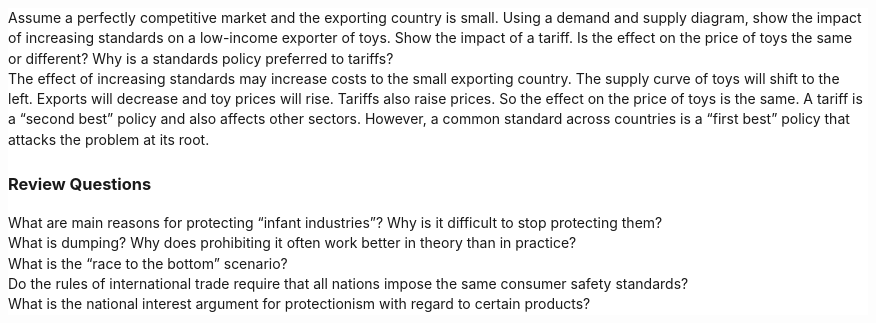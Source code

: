</div>
</div>

<div data-type="exercise">
<div data-type="problem" markdown="1">
Assume a perfectly competitive market and the exporting country is small. Using a demand and supply diagram, show the impact of increasing standards on a low-income exporter of toys. Show the impact of a tariff. Is the effect on the price of toys the same or different? Why is a standards policy preferred to tariffs?

</div>
<div data-type="solution" markdown="1">
The effect of increasing standards may increase costs to the small exporting country. The supply curve of toys will shift to the left. Exports will decrease and toy prices will rise. Tariffs also raise prices. So the effect on the price of toys is the same. A tariff is a “second best” policy and also affects other sectors. However, a common standard across countries is a “first best” policy that attacks the problem at its root.

</div>
</div>

### Review Questions

<div data-type="exercise">
<div data-type="problem" markdown="1">
What are main reasons for protecting “infant industries”? Why is it difficult to stop protecting them?

</div>
</div>

<div data-type="exercise">
<div data-type="problem" markdown="1">
What is dumping? Why does prohibiting it often work better in theory than in practice?

</div>
</div>

<div data-type="exercise">
<div data-type="problem" markdown="1">
What is the “race to the bottom” scenario?

</div>
</div>

<div data-type="exercise">
<div data-type="problem" markdown="1">
Do the rules of international trade require that all nations impose the same consumer safety standards?

</div>
</div>

<div data-type="exercise">
<div data-type="problem" markdown="1">
What is the national interest argument for protectionism with regard to certain products?
